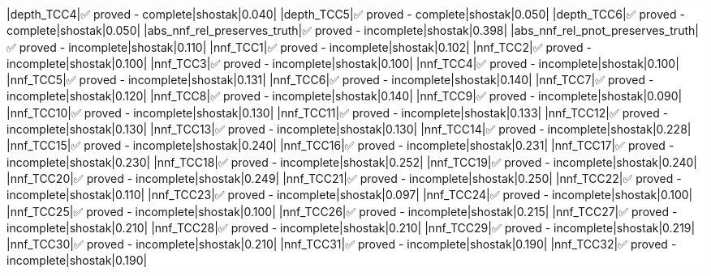 |depth_TCC4|✅ proved - complete|shostak|0.040|
|depth_TCC5|✅ proved - complete|shostak|0.050|
|depth_TCC6|✅ proved - complete|shostak|0.050|
|abs_nnf_rel_preserves_truth|✅ proved - incomplete|shostak|0.398|
|abs_nnf_rel_pnot_preserves_truth|✅ proved - incomplete|shostak|0.110|
|nnf_TCC1|✅ proved - incomplete|shostak|0.102|
|nnf_TCC2|✅ proved - incomplete|shostak|0.100|
|nnf_TCC3|✅ proved - incomplete|shostak|0.100|
|nnf_TCC4|✅ proved - incomplete|shostak|0.100|
|nnf_TCC5|✅ proved - incomplete|shostak|0.131|
|nnf_TCC6|✅ proved - incomplete|shostak|0.140|
|nnf_TCC7|✅ proved - incomplete|shostak|0.120|
|nnf_TCC8|✅ proved - incomplete|shostak|0.140|
|nnf_TCC9|✅ proved - incomplete|shostak|0.090|
|nnf_TCC10|✅ proved - incomplete|shostak|0.130|
|nnf_TCC11|✅ proved - incomplete|shostak|0.133|
|nnf_TCC12|✅ proved - incomplete|shostak|0.130|
|nnf_TCC13|✅ proved - incomplete|shostak|0.130|
|nnf_TCC14|✅ proved - incomplete|shostak|0.228|
|nnf_TCC15|✅ proved - incomplete|shostak|0.240|
|nnf_TCC16|✅ proved - incomplete|shostak|0.231|
|nnf_TCC17|✅ proved - incomplete|shostak|0.230|
|nnf_TCC18|✅ proved - incomplete|shostak|0.252|
|nnf_TCC19|✅ proved - incomplete|shostak|0.240|
|nnf_TCC20|✅ proved - incomplete|shostak|0.249|
|nnf_TCC21|✅ proved - incomplete|shostak|0.250|
|nnf_TCC22|✅ proved - incomplete|shostak|0.110|
|nnf_TCC23|✅ proved - incomplete|shostak|0.097|
|nnf_TCC24|✅ proved - incomplete|shostak|0.100|
|nnf_TCC25|✅ proved - incomplete|shostak|0.100|
|nnf_TCC26|✅ proved - incomplete|shostak|0.215|
|nnf_TCC27|✅ proved - incomplete|shostak|0.210|
|nnf_TCC28|✅ proved - incomplete|shostak|0.210|
|nnf_TCC29|✅ proved - incomplete|shostak|0.219|
|nnf_TCC30|✅ proved - incomplete|shostak|0.210|
|nnf_TCC31|✅ proved - incomplete|shostak|0.190|
|nnf_TCC32|✅ proved - incomplete|shostak|0.190|
